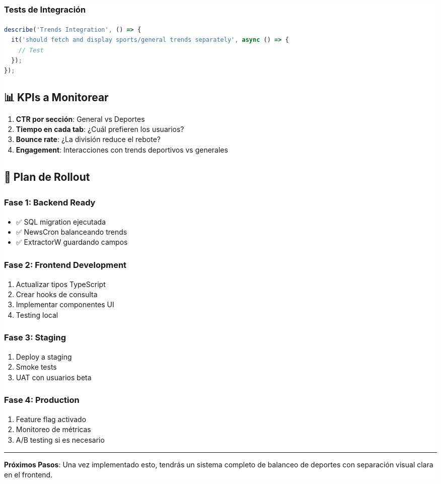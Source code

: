 ### Tests de Integración
```typescript
describe('Trends Integration', () => {
  it('should fetch and display sports/general trends separately', async () => {
    // Test
  });
});
```

## 📊 KPIs a Monitorear

1. **CTR por sección**: General vs Deportes
2. **Tiempo en cada tab**: ¿Cuál prefieren los usuarios?
3. **Bounce rate**: ¿La división reduce el rebote?
4. **Engagement**: Interacciones con trends deportivos vs generales

## 🚀 Plan de Rollout

### Fase 1: Backend Ready
- ✅ SQL migration ejecutada
- ✅ NewsCron balanceando trends
- ✅ ExtractorW guardando campos

### Fase 2: Frontend Development
1. Actualizar tipos TypeScript
2. Crear hooks de consulta
3. Implementar componentes UI
4. Testing local

### Fase 3: Staging
1. Deploy a staging
2. Smoke tests
3. UAT con usuarios beta

### Fase 4: Production
1. Feature flag activado
2. Monitoreo de métricas
3. A/B testing si es necesario

---

**Próximos Pasos**: Una vez implementado esto, tendrás un sistema completo de balanceo de deportes con separación visual clara en el frontend.
